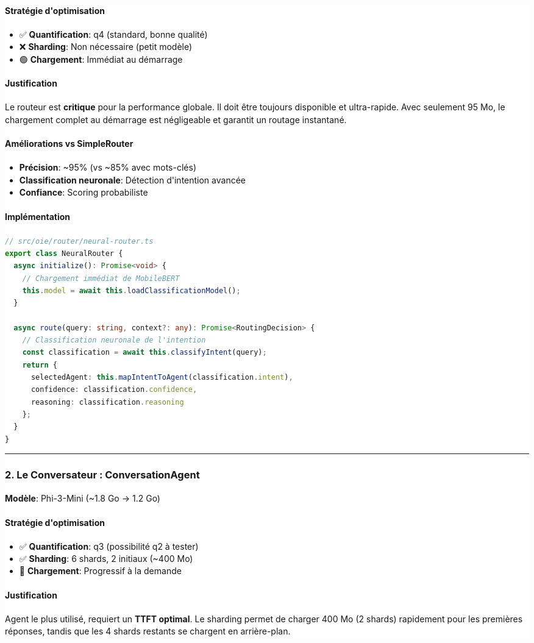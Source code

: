 #### Stratégie d'optimisation
- ✅ **Quantification**: q4 (standard, bonne qualité)
- ❌ **Sharding**: Non nécessaire (petit modèle)
- 🟢 **Chargement**: Immédiat au démarrage

#### Justification
Le routeur est **critique** pour la performance globale. Il doit être toujours disponible et ultra-rapide. Avec seulement 95 Mo, le chargement complet au démarrage est négligeable et garantit un routage instantané.

#### Améliorations vs SimpleRouter
- **Précision**: ~95% (vs ~85% avec mots-clés)
- **Classification neuronale**: Détection d'intention avancée
- **Confiance**: Scoring probabiliste

#### Implémentation
```typescript
// src/oie/router/neural-router.ts
export class NeuralRouter {
  async initialize(): Promise<void> {
    // Chargement immédiat de MobileBERT
    this.model = await this.loadClassificationModel();
  }
  
  async route(query: string, context?: any): Promise<RoutingDecision> {
    // Classification neuronale de l'intention
    const classification = await this.classifyIntent(query);
    return {
      selectedAgent: this.mapIntentToAgent(classification.intent),
      confidence: classification.confidence,
      reasoning: classification.reasoning
    };
  }
}
```

---

### 2. Le Conversateur : ConversationAgent

**Modèle**: Phi-3-Mini (~1.8 Go → 1.2 Go)

#### Stratégie d'optimisation
- ✅ **Quantification**: q3 (possibilité q2 à tester)
- ✅ **Sharding**: 6 shards, 2 initiaux (~400 Mo)
- 🔵 **Chargement**: Progressif à la demande

#### Justification
Agent le plus utilisé, requiert un **TTFT optimal**. Le sharding permet de charger 400 Mo (2 shards) rapidement pour les premières réponses, tandis que les 4 shards restants se chargent en arrière-plan.
